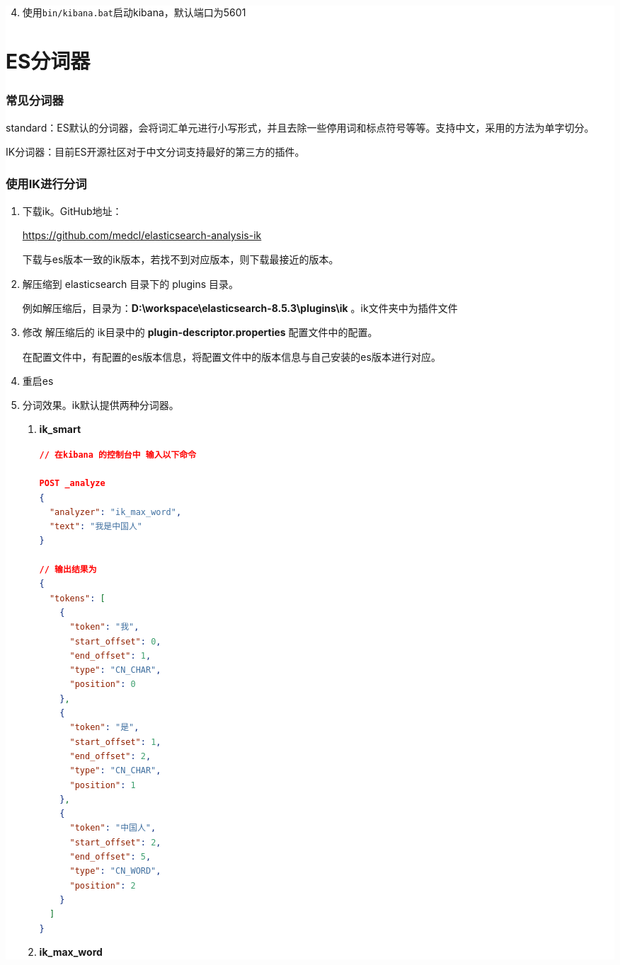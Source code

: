 4. 使用`bin/kibana.bat`启动kibana，默认端口为5601

   

# ES分词器&#x20;

### 常见分词器

standard：ES默认的分词器，会将词汇单元进行小写形式，并且去除一些停用词和标点符号等等。支持中文，采用的方法为单字切分。

IK分词器：目前ES开源社区对于中文分词支持最好的第三方的插件。

### 使用IK进行分词

1.  下载ik。GitHub地址：

    <https://github.com/medcl/elasticsearch-analysis-ik>&#x20;

    下载与es版本一致的ik版本，若找不到对应版本，则下载最接近的版本。
2.  解压缩到 elasticsearch 目录下的  plugins 目录。

    例如解压缩后，目录为：**D:\workspace\elasticsearch-8.5.3\plugins\ik** 。ik文件夹中为插件文件
3.  修改 解压缩后的 ik目录中的 **plugin-descriptor.properties** 配置文件中的配置。

    在配置文件中，有配置的es版本信息，将配置文件中的版本信息与自己安装的es版本进行对应。
4.  重启es
5.  分词效果。ik默认提供两种分词器。

    1.  **ik\_smart**

        ```json
        // 在kibana 的控制台中 输入以下命令

        POST _analyze
        {
          "analyzer": "ik_max_word", 
          "text": "我是中国人"
        }

        // 输出结果为
        {
          "tokens": [
            {
              "token": "我",
              "start_offset": 0,
              "end_offset": 1,
              "type": "CN_CHAR",
              "position": 0
            },
            {
              "token": "是",
              "start_offset": 1,
              "end_offset": 2,
              "type": "CN_CHAR",
              "position": 1
            },
            {
              "token": "中国人",
              "start_offset": 2,
              "end_offset": 5,
              "type": "CN_WORD",
              "position": 2
            }
          ]
        }
        ```
    2.  **ik\_max\_word**
